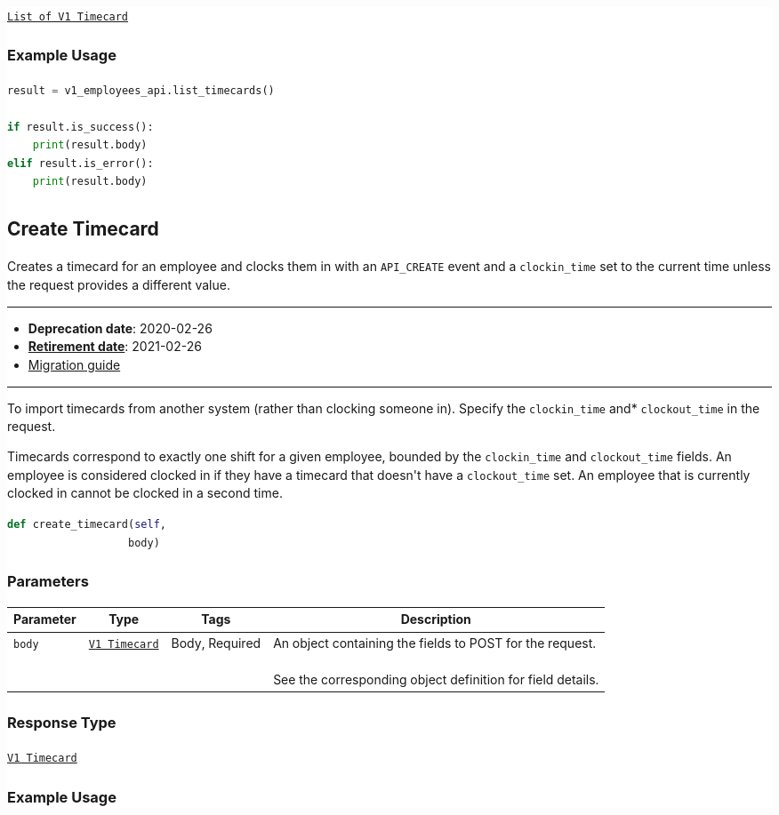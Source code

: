[`List of V1 Timecard`](/doc/models/v1-timecard.md)

### Example Usage

```python
result = v1_employees_api.list_timecards()

if result.is_success():
    print(result.body)
elif result.is_error():
    print(result.body)
```

## Create Timecard

Creates a timecard for an employee and clocks them in with an
`API_CREATE` event and a `clockin_time` set to the current time unless
the request provides a different value.

---

- __Deprecation date__: 2020-02-26
- [__Retirement date__](https://developer.squareup.com/docs/docs/build-basics/api-lifecycle#deprecated): 2021-02-26
- [Migration guide](https://developer.squareup.com/docs/docs/migrate-from-v1/guides/v1-timecards)

---


To import timecards from another
system (rather than clocking someone in). Specify the `clockin_time`
and* `clockout_time` in the request.

Timecards correspond to exactly one shift for a given employee, bounded
by the `clockin_time` and `clockout_time` fields. An employee is
considered clocked in if they have a timecard that doesn't have a
`clockout_time` set. An employee that is currently clocked in cannot
be clocked in a second time.

```python
def create_timecard(self,
                   body)
```

### Parameters

| Parameter | Type | Tags | Description |
|  --- | --- | --- | --- |
| `body` | [`V1 Timecard`](/doc/models/v1-timecard.md) | Body, Required | An object containing the fields to POST for the request.<br><br>See the corresponding object definition for field details. |

### Response Type

[`V1 Timecard`](/doc/models/v1-timecard.md)

### Example Usage
